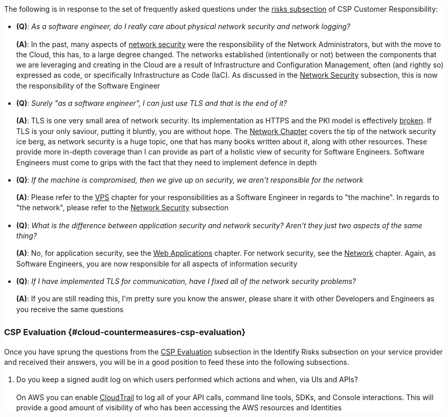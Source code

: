 The following is in response to the set of frequently asked questions under the [risks subsection](#cloud-identify-risks-shared-responsibility-model-csp-customer-responsibility) of CSP Customer Responsibility:

* **(Q)**: _As a software engineer, do I really care about physical network security and network logging?_  
   
   **(A)**: In the past, many aspects of [network security](#cloud-identify-risks-network-security) were the responsibility of the Network Administrators, but with the move to the Cloud, this has, to a large degree changed. The networks established (intentionally or not) between the components that we are leveraging and creating in the Cloud are a result of Infrastructure and Configuration Management, often (and rightly so) expressed as code, or specifically Infrastructure as Code (IaC). As discussed in the [Network Security](#cloud-identify-risks-network-security) subsection, this is now the responsibility of the Software Engineer  
   
* **(Q)**: _Surely "as a software engineer", I can just use TLS and that is the end of it?_  
   
   **(A)**: TLS is one very small area of network security. Its implementation as HTTPS and the PKI model is effectively [broken](#network-identify-risks-tls-downgrade). If TLS is your only saviour, putting it bluntly, you are without hope. The [Network Chapter](#network) covers the tip of the network security ice berg, as network security is a huge topic, one that has many books written about it, along with other resources. These provide more in-depth coverage than I can provide as part of a holistic view of security for Software Engineers. Software Engineers must come to grips with the fact that they need to implement defence in depth  
   
* **(Q)**: _If the machine is compromised, then we give up on security, we aren't responsible for the network_  
   
   **(A)**: Please refer to the [VPS](#vps) chapter for your responsibilities as a Software Engineer in regards to "the machine". In regards to "the network", please refer to the [Network Security](#cloud-identify-risks-network-security) subsection  
   
* **(Q)**: _What is the difference between application security and network security? Aren't they just two aspects of the same thing?_  
   
   **(A)**: No, for application security, see the [Web Applications](#web-applications) chapter. For network security, see the [Network](#network) chapter. Again, as Software Engineers, you are now responsible for all aspects of information security  
   
* **(Q)**: _If I have implemented TLS for communication, have I fixed all of the network security problems?_  
   
   **(A)**: If you are still reading this, I'm pretty sure you know the answer, please share it with other Developers and Engineers as you receive the same questions

### CSP Evaluation {#cloud-countermeasures-csp-evaluation}

Once you have sprung the questions from the [CSP Evaluation](#cloud-identify-risks-csp-evaluation) subsection in the Identify Risks subsection on your service provider and received their answers, you will be in a good position to feed these into the following subsections.


1. Do you keep a signed audit log on which users performed which actions and when, via UIs and APIs?  
   
   On AWS you can enable [CloudTrail](https://aws.amazon.com/cloudtrail/) to log all of your API calls, command line tools, SDKs, and Console interactions. This will provide a good amount of visibility of who has been accessing the AWS resources and Identities
   
